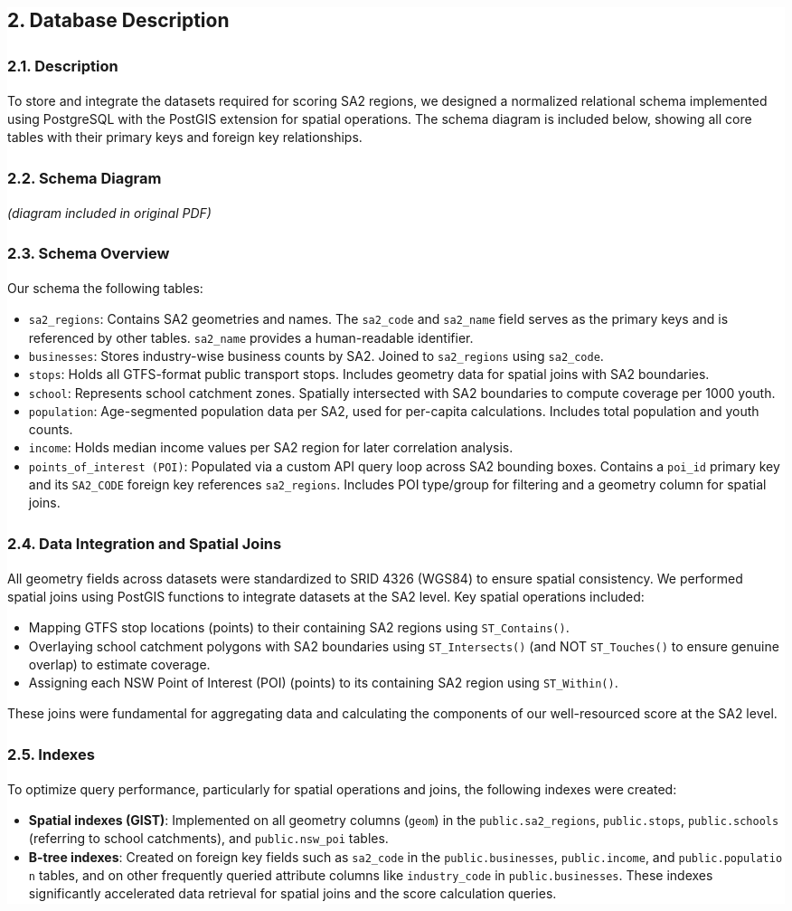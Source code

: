 ## 2. Database Description

### 2.1. Description

To store and integrate the datasets required for scoring SA2 regions, we designed a normalized relational schema implemented using PostgreSQL with the PostGIS extension for spatial operations. The schema diagram is included below, showing all core tables with their primary keys and foreign key relationships.

### 2.2. Schema Diagram

*(diagram included in original PDF)*

### 2.3. Schema Overview

Our schema the following tables:

- `sa2_regions`: Contains SA2 geometries and names. The `sa2_code` and `sa2_name` field serves as the primary keys and is referenced by other tables. `sa2_name` provides a human-readable identifier.
- `businesses`: Stores industry-wise business counts by SA2. Joined to `sa2_regions` using `sa2_code`.
- `stops`: Holds all GTFS-format public transport stops. Includes geometry data for spatial joins with SA2 boundaries.
- `school`: Represents school catchment zones. Spatially intersected with SA2 boundaries to compute coverage per 1000 youth.
- `population`: Age-segmented population data per SA2, used for per-capita calculations. Includes total population and youth counts.
- `income`: Holds median income values per SA2 region for later correlation analysis.
- `points_of_interest (POI)`: Populated via a custom API query loop across SA2 bounding boxes. Contains a `poi_id` primary key and its `SA2_CODE` foreign key references `sa2_regions`. Includes POI type/group for filtering and a geometry column for spatial joins.

### 2.4. Data Integration and Spatial Joins

All geometry fields across datasets were standardized to SRID 4326 (WGS84) to ensure spatial consistency. We performed spatial joins using PostGIS functions to integrate datasets at the SA2 level. Key spatial operations included:

- Mapping GTFS stop locations (points) to their containing SA2 regions using `ST_Contains()`.
- Overlaying school catchment polygons with SA2 boundaries using `ST_Intersects()` (and NOT `ST_Touches()` to ensure genuine overlap) to estimate coverage.
- Assigning each NSW Point of Interest (POI) (points) to its containing SA2 region using `ST_Within()`.

These joins were fundamental for aggregating data and calculating the components of our well-resourced score at the SA2 level.

### 2.5. Indexes

To optimize query performance, particularly for spatial operations and joins, the following indexes were created:

- **Spatial indexes (GIST)**: Implemented on all geometry columns (`geom`) in the `public.sa2_regions`, `public.stops`, `public.schools` (referring to school catchments), and `public.nsw_poi` tables.
- **B-tree indexes**: Created on foreign key fields such as `sa2_code` in the `public.businesses`, `public.income`, and `public.population` tables, and on other frequently queried attribute columns like `industry_code` in `public.businesses`. These indexes significantly accelerated data retrieval for spatial joins and the score calculation queries.
